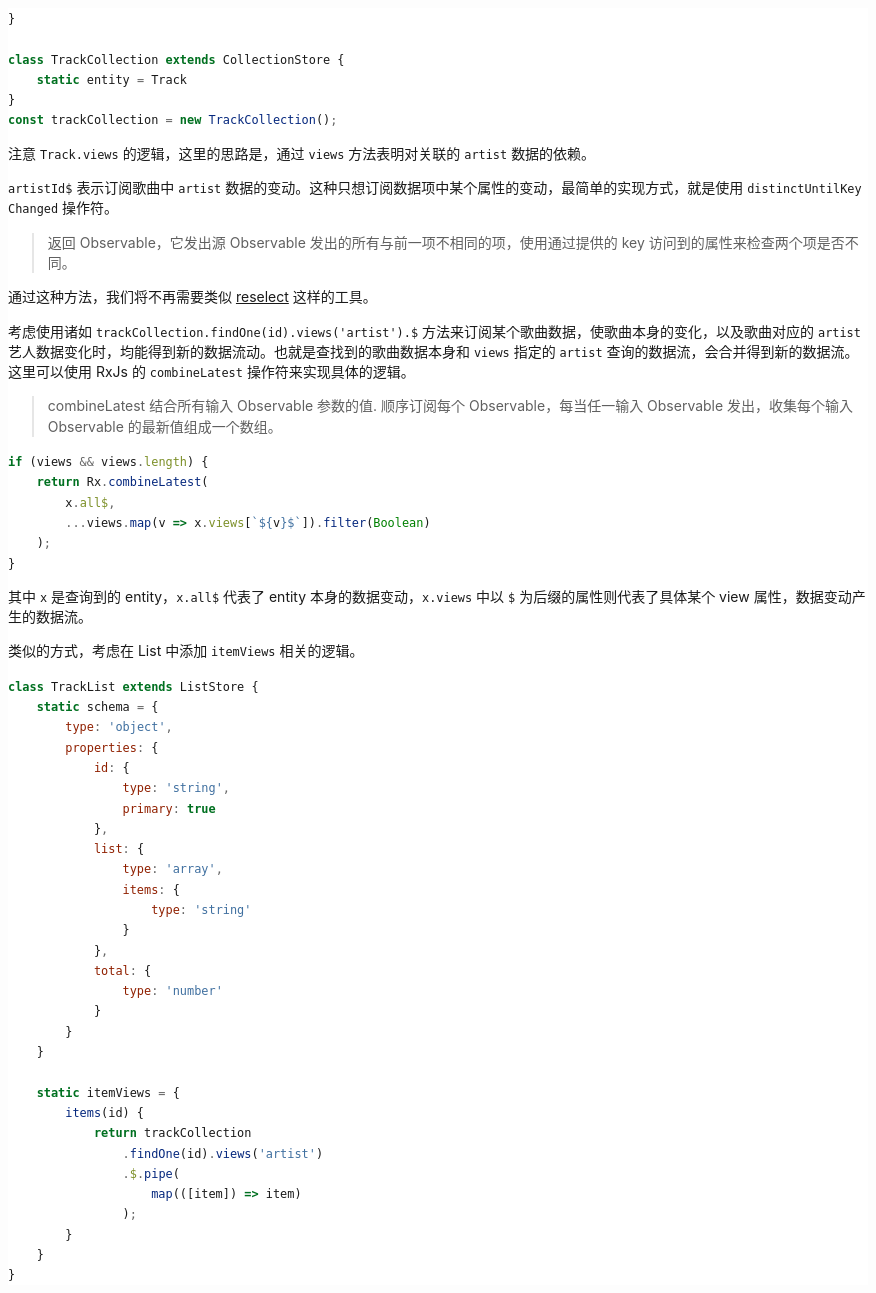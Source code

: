 ```js
}

class TrackCollection extends CollectionStore {
    static entity = Track
}
const trackCollection = new TrackCollection();
```

注意 `Track.views` 的逻辑，这里的思路是，通过 `views` 方法表明对关联的 `artist` 数据的依赖。

`artistId$` 表示订阅歌曲中 `artist` 数据的变动。这种只想订阅数据项中某个属性的变动，最简单的实现方式，就是使用 `distinctUntilKeyChanged` 操作符。

> 返回 Observable，它发出源 Observable 发出的所有与前一项不相同的项，使用通过提供的 key 访问到的属性来检查两个项是否不同。

通过这种方法，我们将不再需要类似 [reselect](https://github.com/reduxjs/reselect) 这样的工具。


考虑使用诸如 `trackCollection.findOne(id).views('artist').$` 方法来订阅某个歌曲数据，使歌曲本身的变化，以及歌曲对应的 `artist` 艺人数据变化时，均能得到新的数据流动。也就是查找到的歌曲数据本身和 `views` 指定的 `artist` 查询的数据流，会合并得到新的数据流。
这里可以使用 RxJs 的 `combineLatest` 操作符来实现具体的逻辑。

> combineLatest 结合所有输入 Observable 参数的值. 顺序订阅每个 Observable，每当任一输入 Observable 发出，收集每个输入 Observable 的最新值组成一个数组。

```js
if (views && views.length) {
    return Rx.combineLatest(
        x.all$,
        ...views.map(v => x.views[`${v}$`]).filter(Boolean)
    );
}
```

其中 `x` 是查询到的 entity，`x.all$` 代表了 entity 本身的数据变动，`x.views` 中以 `$` 为后缀的属性则代表了具体某个 view 属性，数据变动产生的数据流。

类似的方式，考虑在 List 中添加 `itemViews` 相关的逻辑。

```js
class TrackList extends ListStore {
    static schema = {
        type: 'object',
        properties: {
            id: {
                type: 'string',
                primary: true
            },
            list: {
                type: 'array',
                items: {
                    type: 'string'
                }
            },
            total: {
                type: 'number'
            }
        }
    }

    static itemViews = {
        items(id) {
            return trackCollection
                .findOne(id).views('artist')
                .$.pipe(
                    map(([item]) => item)
                );
        }
    }
}
```